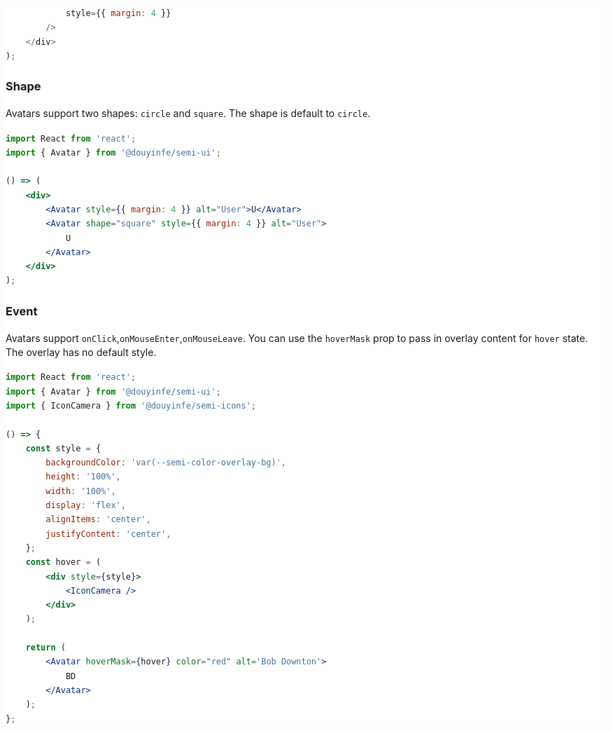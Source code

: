 ```jsx live=true
            style={{ margin: 4 }}
        />
    </div>
);
```

### Shape

Avatars support two shapes: `circle` and `square`. The shape is default to `circle`.

```jsx live=true
import React from 'react';
import { Avatar } from '@douyinfe/semi-ui';

() => (
    <div>
        <Avatar style={{ margin: 4 }} alt="User">U</Avatar>
        <Avatar shape="square" style={{ margin: 4 }} alt="User">
            U
        </Avatar>
    </div>
);
```

### Event

Avatars support `onClick`,`onMouseEnter`,`onMouseLeave`. You can use the `hoverMask` prop to pass in overlay content for `hover` state.
The overlay has no default style.

```jsx live=true
import React from 'react';
import { Avatar } from '@douyinfe/semi-ui';
import { IconCamera } from '@douyinfe/semi-icons';

() => {
    const style = {
        backgroundColor: 'var(--semi-color-overlay-bg)',
        height: '100%',
        width: '100%',
        display: 'flex',
        alignItems: 'center',
        justifyContent: 'center',
    };
    const hover = (
        <div style={style}>
            <IconCamera />
        </div>
    );

    return (
        <Avatar hoverMask={hover} color="red" alt='Bob Downton'>
            BD
        </Avatar>
    );
};
```
